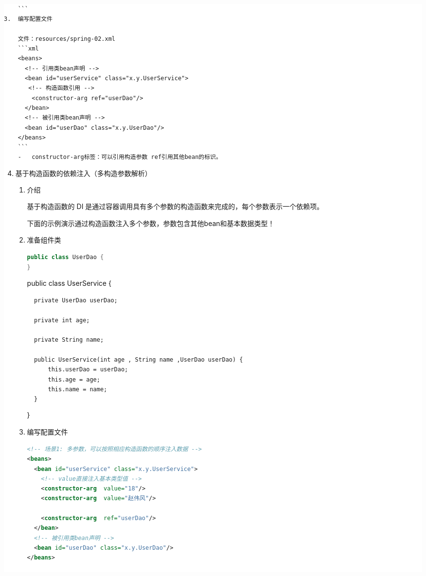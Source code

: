        ```
    3.  编写配置文件
    
        文件：resources/spring-02.xml
        ```xml
        <beans>
          <!-- 引用类bean声明 -->
          <bean id="userService" class="x.y.UserService">
           <!-- 构造函数引用 -->
            <constructor-arg ref="userDao"/>
          </bean>
          <!-- 被引用类bean声明 -->
          <bean id="userDao" class="x.y.UserDao"/>
        </beans>
        ```
        -   constructor-arg标签：可以引用构造参数 ref引用其他bean的标识。

4. 基于构造函数的依赖注入（多构造参数解析）
   
   1. 介绍
      
      基于构造函数的 DI 是通过容器调用具有多个参数的构造函数来完成的，每个参数表示一个依赖项。
      
      下面的示例演示通过构造函数注入多个参数，参数包含其他bean和基本数据类型！
   
   2. 准备组件类
      
      ```java
      public class UserDao {
      }
      ```

        public class UserService {
    
            private UserDao userDao;
    
            private int age;
    
            private String name;
    
            public UserService(int age , String name ,UserDao userDao) {
                this.userDao = userDao;
                this.age = age;
                this.name = name;
            }
        }
        ```
    3.  编写配置文件
        ```xml
        <!-- 场景1: 多参数，可以按照相应构造函数的顺序注入数据 -->
        <beans>
          <bean id="userService" class="x.y.UserService">
            <!-- value直接注入基本类型值 -->
            <constructor-arg  value="18"/>
            <constructor-arg  value="赵伟风"/>
    
            <constructor-arg  ref="userDao"/>
          </bean>
          <!-- 被引用类bean声明 -->
          <bean id="userDao" class="x.y.UserDao"/>
        </beans>
    